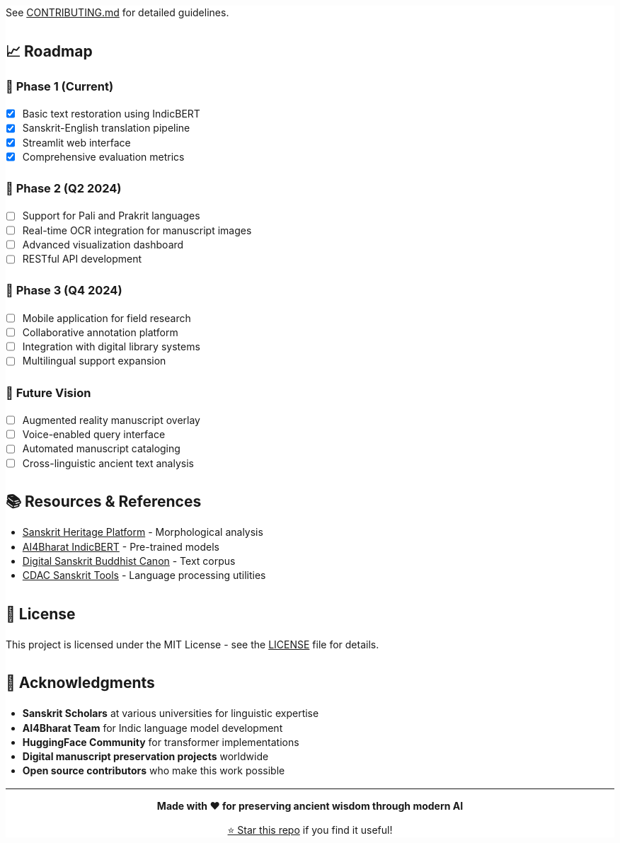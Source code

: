 See [CONTRIBUTING.md](CONTRIBUTING.md) for detailed guidelines.

## 📈 Roadmap

### 🎯 **Phase 1 (Current)**
- [x] Basic text restoration using IndicBERT
- [x] Sanskrit-English translation pipeline
- [x] Streamlit web interface
- [x] Comprehensive evaluation metrics

### 🚀 **Phase 2 (Q2 2024)**
- [ ] Support for Pali and Prakrit languages
- [ ] Real-time OCR integration for manuscript images
- [ ] Advanced visualization dashboard
- [ ] RESTful API development

### 🌟 **Phase 3 (Q4 2024)**
- [ ] Mobile application for field research
- [ ] Collaborative annotation platform
- [ ] Integration with digital library systems
- [ ] Multilingual support expansion

### 🔮 **Future Vision**
- [ ] Augmented reality manuscript overlay
- [ ] Voice-enabled query interface
- [ ] Automated manuscript cataloging
- [ ] Cross-linguistic ancient text analysis

## 📚 Resources & References

- [Sanskrit Heritage Platform](http://sanskrit.inria.fr/) - Morphological analysis
- [AI4Bharat IndicBERT](https://github.com/AI4Bharat/indic-bert) - Pre-trained models
- [Digital Sanskrit Buddhist Canon](http://www.dsbcproject.org/) - Text corpus
- [CDAC Sanskrit Tools](https://cdac.in/) - Language processing utilities

## 📄 License

This project is licensed under the MIT License - see the [LICENSE](LICENSE) file for details.

## 🙏 Acknowledgments

- **Sanskrit Scholars** at various universities for linguistic expertise
- **AI4Bharat Team** for Indic language model development
- **HuggingFace Community** for transformer implementations
- **Digital manuscript preservation projects** worldwide
- **Open source contributors** who make this work possible


---

<div align="center">

**Made with ❤️ for preserving ancient wisdom through modern AI**

[⭐ Star this repo](https://github.com/mahboob-kc/ancient_language_preservation) if you find it useful!

</div>
